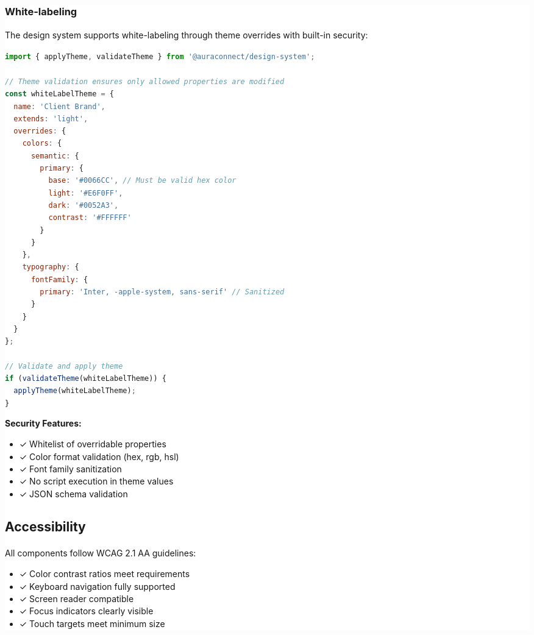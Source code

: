 ### White-labeling

The design system supports white-labeling through theme overrides with built-in security:

```javascript
import { applyTheme, validateTheme } from '@auraconnect/design-system';

// Theme validation ensures only allowed properties are modified
const whiteLabelTheme = {
  name: 'Client Brand',
  extends: 'light',
  overrides: {
    colors: {
      semantic: {
        primary: {
          base: '#0066CC', // Must be valid hex color
          light: '#E6F0FF',
          dark: '#0052A3',
          contrast: '#FFFFFF'
        }
      }
    },
    typography: {
      fontFamily: {
        primary: 'Inter, -apple-system, sans-serif' // Sanitized
      }
    }
  }
};

// Validate and apply theme
if (validateTheme(whiteLabelTheme)) {
  applyTheme(whiteLabelTheme);
}
```

**Security Features:**
- ✓ Whitelist of overridable properties
- ✓ Color format validation (hex, rgb, hsl)
- ✓ Font family sanitization
- ✓ No script execution in theme values
- ✓ JSON schema validation

## Accessibility

All components follow WCAG 2.1 AA guidelines:

- ✓ Color contrast ratios meet requirements
- ✓ Keyboard navigation fully supported
- ✓ Screen reader compatible
- ✓ Focus indicators clearly visible
- ✓ Touch targets meet minimum size
